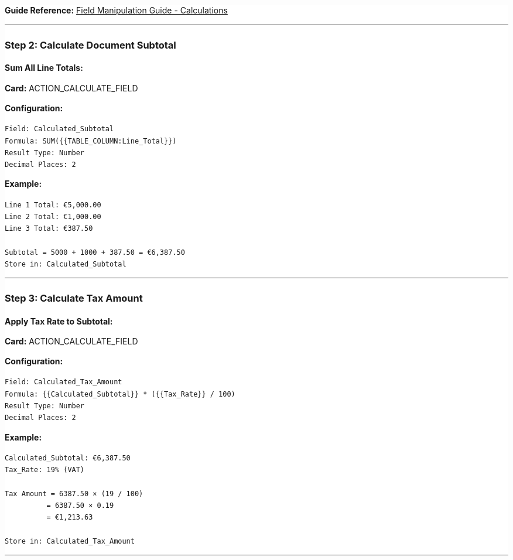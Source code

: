 **Guide Reference:** [Field Manipulation Guide - Calculations](../then/document-field/field-manipulation-guide.md#calculate-field)

---

### Step 2: Calculate Document Subtotal

**Sum All Line Totals:**

**Card:** ACTION_CALCULATE_FIELD

**Configuration:**
```
Field: Calculated_Subtotal
Formula: SUM({{TABLE_COLUMN:Line_Total}})
Result Type: Number
Decimal Places: 2
```

**Example:**
```
Line 1 Total: €5,000.00
Line 2 Total: €1,000.00
Line 3 Total: €387.50

Subtotal = 5000 + 1000 + 387.50 = €6,387.50
Store in: Calculated_Subtotal
```

---

### Step 3: Calculate Tax Amount

**Apply Tax Rate to Subtotal:**

**Card:** ACTION_CALCULATE_FIELD

**Configuration:**
```
Field: Calculated_Tax_Amount
Formula: {{Calculated_Subtotal}} * ({{Tax_Rate}} / 100)
Result Type: Number
Decimal Places: 2
```

**Example:**
```
Calculated_Subtotal: €6,387.50
Tax_Rate: 19% (VAT)

Tax Amount = 6387.50 × (19 / 100)
          = 6387.50 × 0.19
          = €1,213.63

Store in: Calculated_Tax_Amount
```

---